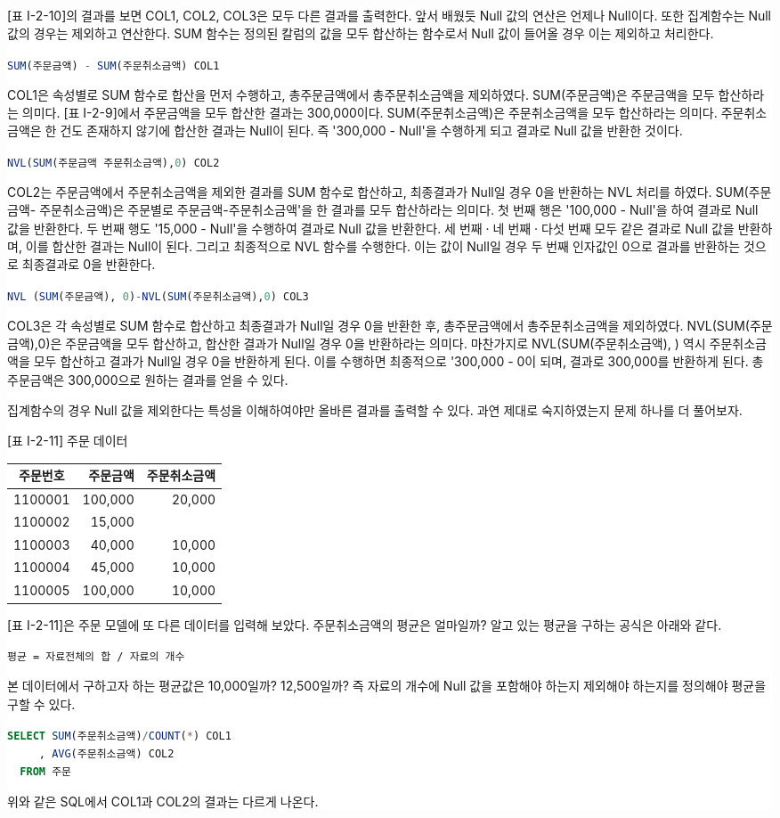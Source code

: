 [표 I-2-10]의 결과를 보면 COL1, COL2, COL3은 모두 다른 결과를 출력한다. 앞서 배웠듯 Null 값의 연산은 언제나 Null이다. 또한 집계함수는 Null 값의 경우는 제외하고 연산한다. SUM 함수는 정의된 칼럼의 값을 모두 합산하는 함수로서 Null 값이 들어올 경우 이는 제외하고 처리한다.

```sql
SUM(주문금액) - SUM(주문취소금액) COL1
```

COL1은 속성별로 SUM 함수로 합산을 먼저 수행하고, 총주문금액에서 총주문취소금액을 제외하였다. SUM(주문금액)은 주문금액을 모두 합산하라는 의미다. [표 I-2-9]에서 주문금액을 모두 합산한 결과는 300,000이다. SUM(주문취소금액)은 주문취소금액을 모두 합산하라는 의미다. 주문취소금액은 한 건도 존재하지 않기에 합산한 결과는 Null이 된다. 즉 '300,000 - Null'을 수행하게 되고 결과로 Null 값을 반환한 것이다.

```sql
NVL(SUM(주문금액 주문취소금액),0) COL2
```

COL2는 주문금액에서 주문취소금액을 제외한 결과를 SUM 함수로 합산하고, 최종결과가 Null일 경우 0을 반환하는 NVL 처리를 하였다. SUM(주문금액- 주문취소금액)은 주문별로 주문금액-주문취소금액'을 한 결과를 모두 합산하라는 의미다. 첫 번째 행은 '100,000 - Null'을 하여 결과로 Null 값을 반환한다. 두 번째 행도 '15,000 - Null'을 수행하여 결과로 Null 값을 반환한다. 세 번째 · 네 번째 · 다섯 번째 모두 같은 결과로 Null 값을 반환하며, 이를 합산한 결과는 Null이 된다. 그리고 최종적으로 NVL 함수를 수행한다. 이는 값이 Null일 경우 두 번째 인자값인 0으로 결과를 반환하는 것으로 최종결과로 0을 반환한다.

```sql
NVL (SUM(주문금액), 0)-NVL(SUM(주문취소금액),0) COL3
```

COL3은 각 속성별로 SUM 함수로 합산하고 최종결과가 Null일 경우 0을 반환한 후, 총주문금액에서 총주문취소금액을 제외하였다. NVL(SUM(주문금액),0)은 주문금액을 모두 합산하고, 합산한 결과가 Null일 경우 0을 반환하라는 의미다. 마찬가지로 NVL(SUM(주문취소금액), ) 역시 주문취소금액을 모두 합산하고 결과가 Null일 경우 0을 반환하게 된다. 이를 수행하면 최종적으로 '300,000 - 0이 되며, 결과로 300,000를 반환하게 된다. 총주문금액은 300,000으로 원하는 결과를 얻을 수 있다.

집계함수의 경우 Null 값을 제외한다는 특성을 이해하여야만 올바른 결과를 출력할 수 있다. 과연 제대로 숙지하였는지 문제 하나를 더 풀어보자.

[표 I-2-11] 주문 데이터

|주문번호|주문금액|주문취소금액|
|:---:|---:|---:|
|1100001|100,000|20,000|
|1100002|15,000||
|1100003|40,000|10,000|
|1100004|45,000|10,000|
|1100005|100,000|10,000|

[표 I-2-11]은 주문 모델에 또 다른 데이터를 입력해 보았다. 주문취소금액의 평균은 얼마일까? 알고 있는 평균을 구하는 공식은 아래와 같다.

```
평균 = 자료전체의 합 / 자료의 개수
```

본 데이터에서 구하고자 하는 평균값은 10,000일까? 12,500일까? 즉 자료의 개수에 Null 값을 포함해야 하는지 제외해야 하는지를 정의해야 평균을 구할 수 있다.

```sql
SELECT SUM(주문취소금액)/COUNT(*) COL1
     , AVG(주문취소금액) COL2
  FROM 주문
```

위와 같은 SQL에서 COL1과 COL2의 결과는 다르게 나온다.
